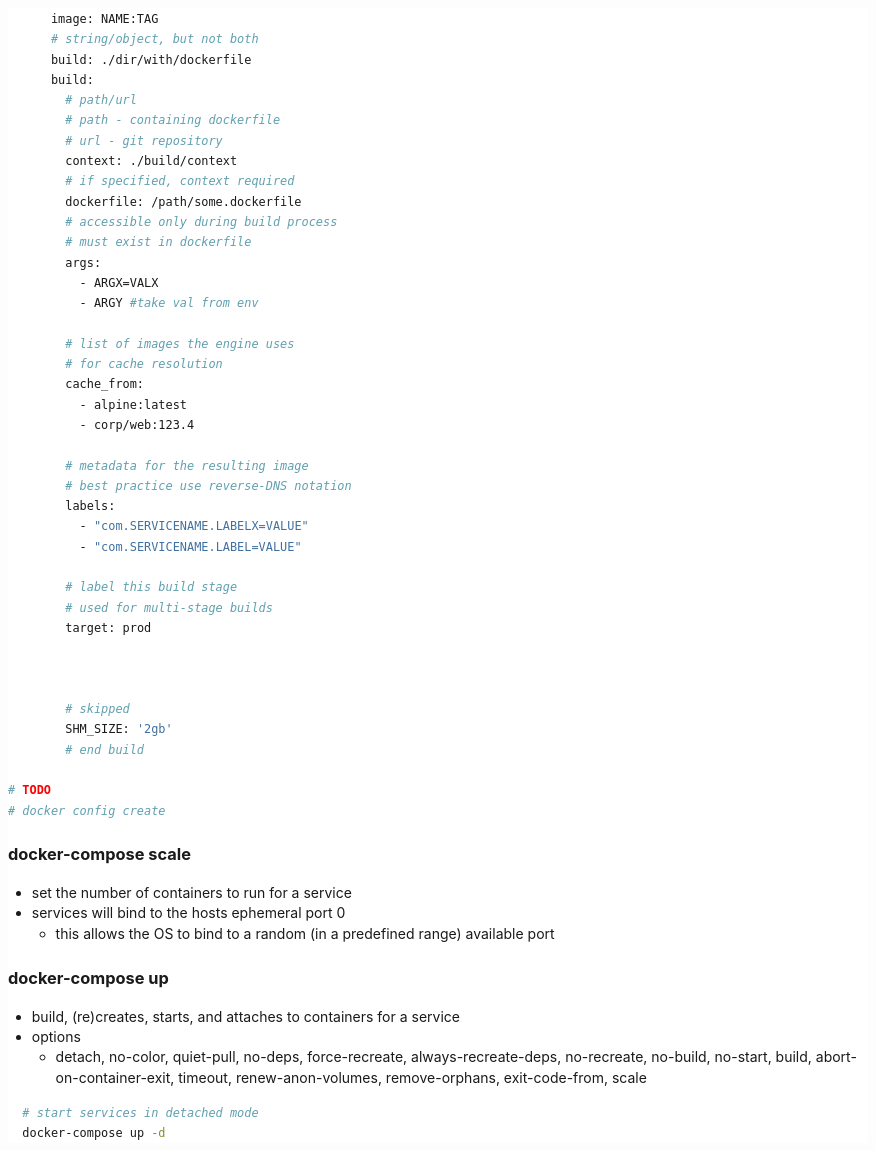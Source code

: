 ```sh
      image: NAME:TAG
      # string/object, but not both
      build: ./dir/with/dockerfile
      build:
        # path/url
        # path - containing dockerfile
        # url - git repository
        context: ./build/context
        # if specified, context required
        dockerfile: /path/some.dockerfile
        # accessible only during build process
        # must exist in dockerfile
        args:
          - ARGX=VALX
          - ARGY #take val from env

        # list of images the engine uses
        # for cache resolution
        cache_from:
          - alpine:latest
          - corp/web:123.4

        # metadata for the resulting image
        # best practice use reverse-DNS notation
        labels:
          - "com.SERVICENAME.LABELX=VALUE"
          - "com.SERVICENAME.LABEL=VALUE"

        # label this build stage
        # used for multi-stage builds
        target: prod



        # skipped
        SHM_SIZE: '2gb'
        # end build

# TODO
# docker config create
```
### docker-compose scale
  - set the number of containers to run for a service
  - services will bind to the hosts ephemeral port 0
    - this allows the OS to bind to a random (in a predefined range) available port
### docker-compose up
  - build, (re)creates, starts, and attaches to containers for a service
  - options
    - detach, no-color, quiet-pull, no-deps, force-recreate, always-recreate-deps, no-recreate, no-build, no-start, build, abort-on-container-exit, timeout, renew-anon-volumes, remove-orphans, exit-code-from, scale
```sh
  # start services in detached mode
  docker-compose up -d
```

